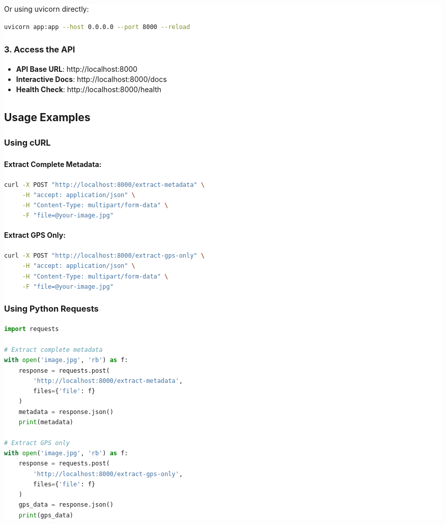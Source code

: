 Or using uvicorn directly:
```bash
uvicorn app:app --host 0.0.0.0 --port 8000 --reload
```

### 3. **Access the API**
- **API Base URL**: http://localhost:8000
- **Interactive Docs**: http://localhost:8000/docs
- **Health Check**: http://localhost:8000/health

## Usage Examples

### **Using cURL**

#### Extract Complete Metadata:
```bash
curl -X POST "http://localhost:8000/extract-metadata" \
     -H "accept: application/json" \
     -H "Content-Type: multipart/form-data" \
     -F "file=@your-image.jpg"
```

#### Extract GPS Only:
```bash
curl -X POST "http://localhost:8000/extract-gps-only" \
     -H "accept: application/json" \
     -H "Content-Type: multipart/form-data" \
     -F "file=@your-image.jpg"
```

### **Using Python Requests**

```python
import requests

# Extract complete metadata
with open('image.jpg', 'rb') as f:
    response = requests.post(
        'http://localhost:8000/extract-metadata',
        files={'file': f}
    )
    metadata = response.json()
    print(metadata)

# Extract GPS only
with open('image.jpg', 'rb') as f:
    response = requests.post(
        'http://localhost:8000/extract-gps-only',
        files={'file': f}
    )
    gps_data = response.json()
    print(gps_data)
```
